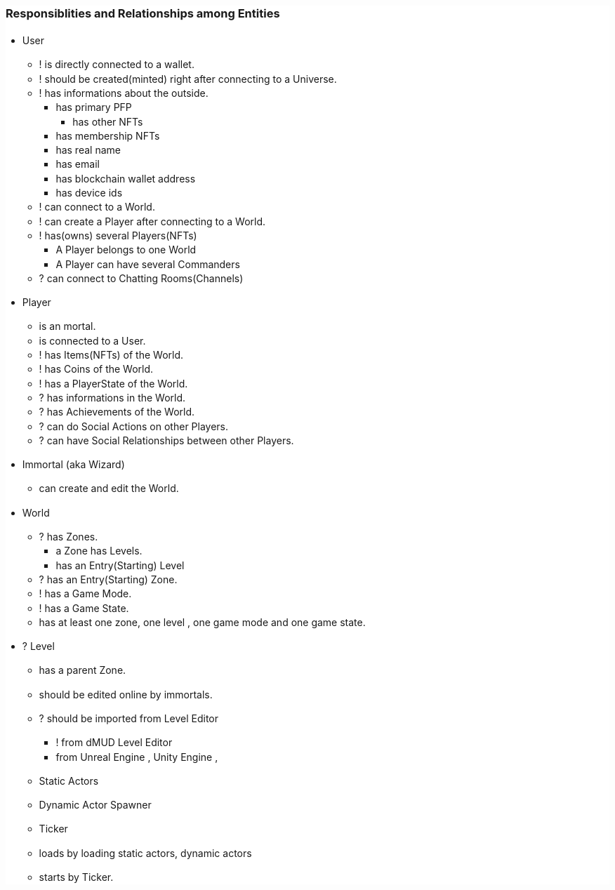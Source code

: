 ### Responsiblities and Relationships among Entities

* User
  * ! is directly connected to a wallet.
  * ! should be created(minted) right after connecting to a Universe.
  * ! has informations about the outside.
    * has primary PFP
      * has other NFTs
    * has membership NFTs
    * has real name
    * has email
    * has blockchain wallet address
    * has device ids
  * ! can connect to a World.
  * ! can create a Player after connecting to a World.
  * ! has(owns) several Players(NFTs)
    * A Player belongs to one World
    * A Player can have several Commanders
  * ? can connect to Chatting Rooms(Channels)
* Player
  * is an mortal.
  * is connected to a User.
  * ! has Items(NFTs) of the World.
  * ! has Coins of the World.
  * ! has a PlayerState of the World.
  * ? has informations in the World.
  * ? has Achievements of the World.
  * ? can do Social Actions on other Players.
  * ? can have Social Relationships between other Players.

* Immortal (aka Wizard)
  * can create and edit the World.

* World
  * ? has Zones.
    * a Zone has Levels.
    * has an Entry(Starting) Level
  * ? has an Entry(Starting) Zone.
  * ! has a Game Mode.
  * ! has a Game State.
  * has at least one zone, one level , one game mode and one game state.

* ? Level 
  * has a parent Zone.
  * should be edited online by immortals.
  * ? should be imported from Level Editor
    * ! from dMUD Level Editor
    * from Unreal Engine , Unity Engine , 

  * Static Actors 
  * Dynamic Actor Spawner
  * Ticker
  * loads by loading static actors, dynamic actors 
  * starts by Ticker.
